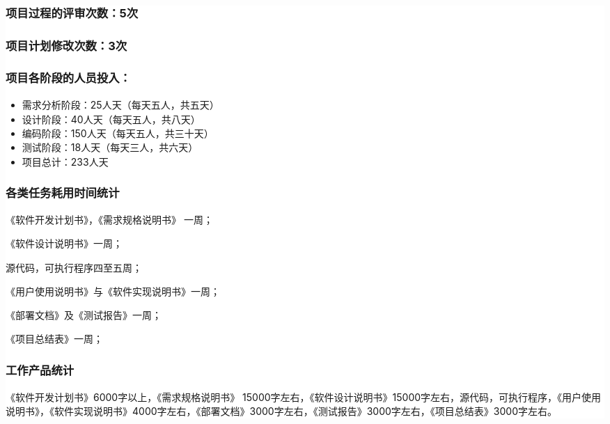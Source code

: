 ### 项目过程的评审次数：5次

### 项目计划修改次数：3次

### 项目各阶段的人员投入：

- 需求分析阶段：25人天（每天五人，共五天）
- 设计阶段：40人天（每天五人，共八天）
- 编码阶段：150人天（每天五人，共三十天）
- 测试阶段：18人天（每天三人，共六天）
- 项目总计：233人天

### 各类任务耗用时间统计

《软件开发计划书》，《需求规格说明书》 一周； 

《软件设计说明书》一周； 

源代码，可执行程序四至五周； 

《用户使用说明书》与《软件实现说明书》一周； 

《部署文档》及《测试报告》一周； 

《项目总结表》一周；

### 工作产品统计

《软件开发计划书》6000字以上，《需求规格说明书》 15000字左右，《软件设计说明书》15000字左右，源代码，可执行程序，《用户使用说明书》，《软件实现说明书》4000字左右，《部署文档》3000字左右，《测试报告》3000字左右，《项目总结表》3000字左右。